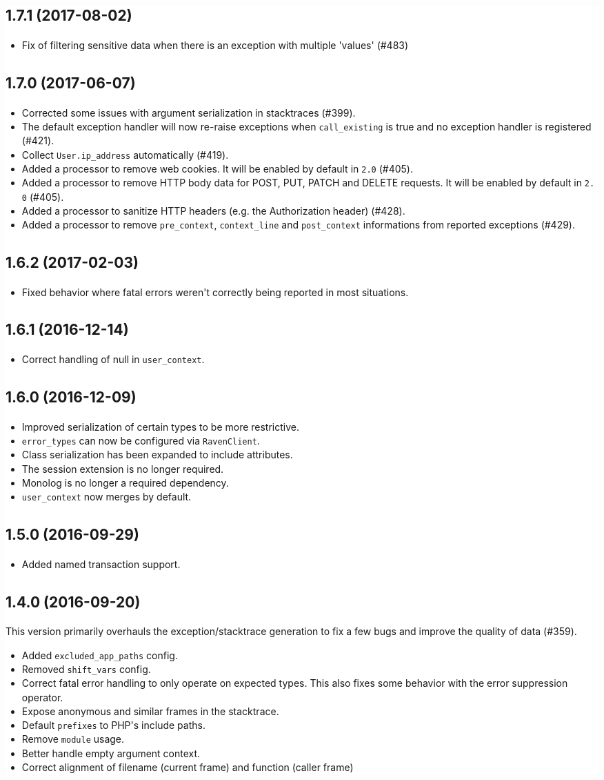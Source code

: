 ## 1.7.1 (2017-08-02)

- Fix of filtering sensitive data when there is an exception with multiple 'values' (#483)

## 1.7.0 (2017-06-07)

- Corrected some issues with argument serialization in stacktraces (#399).
- The default exception handler will now re-raise exceptions when `call_existing` is true and no exception handler is registered (#421).
- Collect `User.ip_address` automatically (#419).
- Added a processor to remove web cookies. It will be enabled by default in `2.0` (#405).
- Added a processor to remove HTTP body data for POST, PUT, PATCH and DELETE requests. It will be enabled by default in `2.0` (#405).
- Added a processor to sanitize HTTP headers (e.g. the Authorization header) (#428).
- Added a processor to remove `pre_context`, `context_line` and `post_context` informations from reported exceptions (#429).

## 1.6.2 (2017-02-03)

- Fixed behavior where fatal errors weren't correctly being reported in most situations.

## 1.6.1 (2016-12-14)

- Correct handling of null in `user_context`.

## 1.6.0 (2016-12-09)

- Improved serialization of certain types to be more restrictive.
- `error_types` can now be configured via `RavenClient`.
- Class serialization has been expanded to include attributes.
- The session extension is no longer required.
- Monolog is no longer a required dependency.
- `user_context` now merges by default.

## 1.5.0 (2016-09-29)

- Added named transaction support.

## 1.4.0 (2016-09-20)

This version primarily overhauls the exception/stacktrace generation to fix
a few bugs and improve the quality of data (#359).

- Added `excluded_app_paths` config.
- Removed `shift_vars` config.
- Correct fatal error handling to only operate on expected types. This also fixes some behavior with the error suppression operator.
- Expose anonymous and similar frames in the stacktrace.
- Default `prefixes` to PHP's include paths.
- Remove `module` usage.
- Better handle empty argument context.
- Correct alignment of filename (current frame) and function (caller frame)
